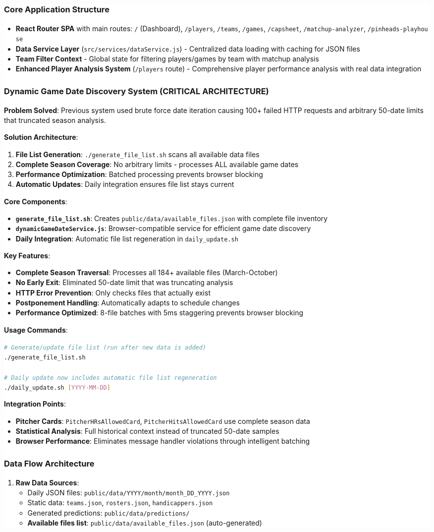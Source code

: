 ### Core Application Structure
- **React Router SPA** with main routes: `/` (Dashboard), `/players`, `/teams`, `/games`, `/capsheet`, `/matchup-analyzer`, `/pinheads-playhouse`
- **Data Service Layer** (`src/services/dataService.js`) - Centralized data loading with caching for JSON files
- **Team Filter Context** - Global state for filtering players/games by team with matchup analysis
- **Enhanced Player Analysis System** (`/players` route) - Comprehensive player performance analysis with real data integration

### Dynamic Game Date Discovery System (CRITICAL ARCHITECTURE)

**Problem Solved**: Previous system used brute force date iteration causing 100+ failed HTTP requests and arbitrary 50-date limits that truncated season analysis.

**Solution Architecture**:
1. **File List Generation**: `./generate_file_list.sh` scans all available data files
2. **Complete Season Coverage**: No arbitrary limits - processes ALL available game dates
3. **Performance Optimization**: Batched processing prevents browser blocking
4. **Automatic Updates**: Daily integration ensures file list stays current

**Core Components**:
- **`generate_file_list.sh`**: Creates `public/data/available_files.json` with complete file inventory
- **`dynamicGameDateService.js`**: Browser-compatible service for efficient game date discovery
- **Daily Integration**: Automatic file list regeneration in `daily_update.sh`

**Key Features**:
- **Complete Season Traversal**: Processes all 184+ available files (March-October)
- **No Early Exit**: Eliminated 50-date limit that was truncating analysis
- **HTTP Error Prevention**: Only checks files that actually exist
- **Postponement Handling**: Automatically adapts to schedule changes
- **Performance Optimized**: 8-file batches with 5ms staggering prevents browser blocking

**Usage Commands**:
```bash
# Generate/update file list (run after new data is added)
./generate_file_list.sh

# Daily update now includes automatic file list regeneration
./daily_update.sh [YYYY-MM-DD]
```

**Integration Points**:
- **Pitcher Cards**: `PitcherHRsAllowedCard`, `PitcherHitsAllowedCard` use complete season data
- **Statistical Analysis**: Full historical context instead of truncated 50-date samples
- **Browser Performance**: Eliminates message handler violations through intelligent batching

### Data Flow Architecture
1. **Raw Data Sources**: 
   - Daily JSON files: `public/data/YYYY/month/month_DD_YYYY.json`
   - Static data: `teams.json`, `rosters.json`, `handicappers.json`
   - Generated predictions: `public/data/predictions/`
   - **Available files list**: `public/data/available_files.json` (auto-generated)
